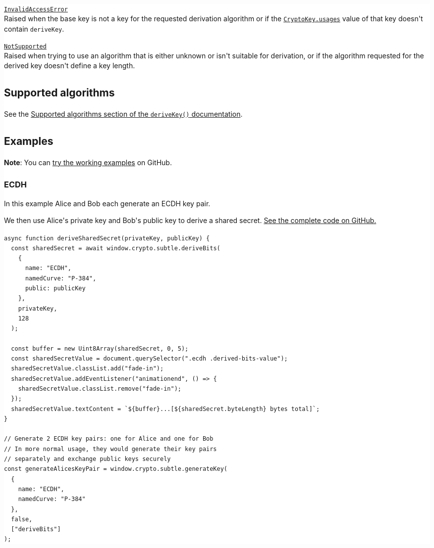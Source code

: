 [`InvalidAccessError`](../domexception#exception-invalidaccesserror)  
Raised when the base key is not a key for the requested derivation algorithm or if the [`CryptoKey.usages`](../cryptokey) value of that key doesn't contain `deriveKey`.

[`NotSupported`](../domexception#exception-notsupported)  
Raised when trying to use an algorithm that is either unknown or isn't suitable for derivation, or if the algorithm requested for the derived key doesn't define a key length.

Supported algorithms
--------------------

See the [Supported algorithms section of the `deriveKey()` documentation](derivekey#supported_algorithms).

Examples
--------

**Note**: You can [try the working examples](https://mdn.github.io/dom-examples/web-crypto/derive-bits/index.html) on GitHub.

### ECDH

In this example Alice and Bob each generate an ECDH key pair.

We then use Alice's private key and Bob's public key to derive a shared secret. [See the complete code on GitHub.](https://github.com/mdn/dom-examples/blob/master/web-crypto/derive-bits/ecdh.js)

    async function deriveSharedSecret(privateKey, publicKey) {
      const sharedSecret = await window.crypto.subtle.deriveBits(
        {
          name: "ECDH",
          namedCurve: "P-384",
          public: publicKey
        },
        privateKey,
        128
      );

      const buffer = new Uint8Array(sharedSecret, 0, 5);
      const sharedSecretValue = document.querySelector(".ecdh .derived-bits-value");
      sharedSecretValue.classList.add("fade-in");
      sharedSecretValue.addEventListener("animationend", () => {
        sharedSecretValue.classList.remove("fade-in");
      });
      sharedSecretValue.textContent = `${buffer}...[${sharedSecret.byteLength} bytes total]`;
    }

    // Generate 2 ECDH key pairs: one for Alice and one for Bob
    // In more normal usage, they would generate their key pairs
    // separately and exchange public keys securely
    const generateAlicesKeyPair = window.crypto.subtle.generateKey(
      {
        name: "ECDH",
        namedCurve: "P-384"
      },
      false,
      ["deriveBits"]
    );
